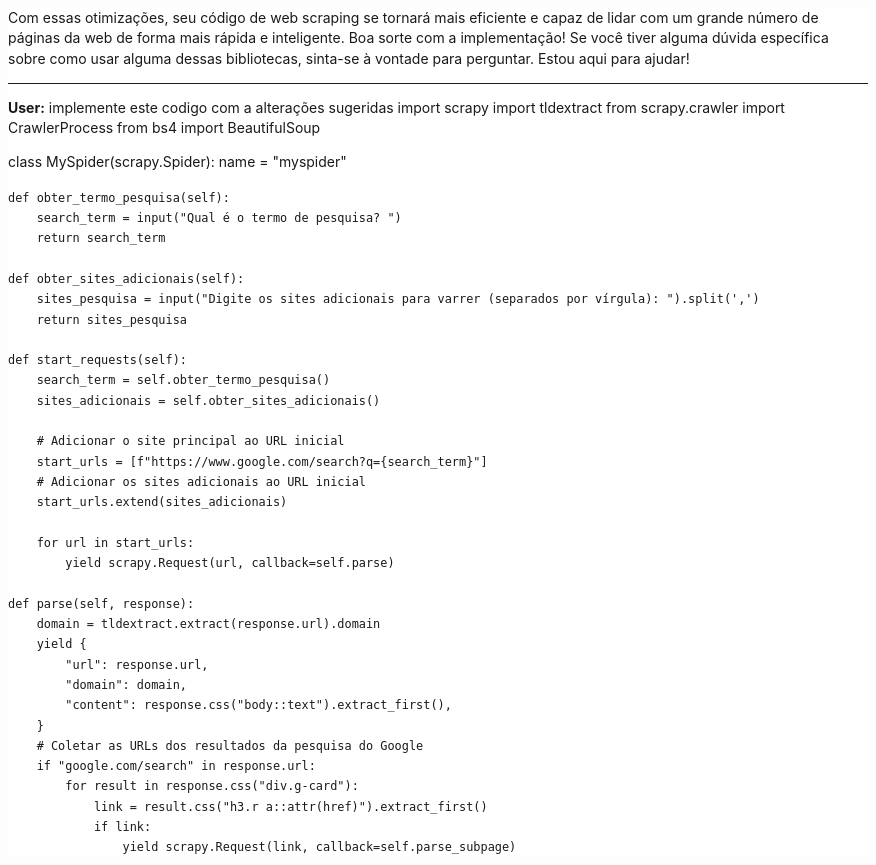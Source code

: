 Com essas otimizações, seu código de web scraping se tornará mais eficiente e capaz de lidar com um grande número de páginas da web de forma mais rápida e inteligente. Boa sorte com a implementação! Se você tiver alguma dúvida específica sobre como usar alguma dessas bibliotecas, sinta-se à vontade para perguntar. Estou aqui para ajudar!

---

**User:**
implemente este codigo com a alterações sugeridas
import scrapy
import tldextract
from scrapy.crawler import CrawlerProcess
from bs4 import BeautifulSoup

class MySpider(scrapy.Spider):
    name = "myspider"

    def obter_termo_pesquisa(self):
        search_term = input("Qual é o termo de pesquisa? ")
        return search_term

    def obter_sites_adicionais(self):
        sites_pesquisa = input("Digite os sites adicionais para varrer (separados por vírgula): ").split(',')
        return sites_pesquisa

    def start_requests(self):
        search_term = self.obter_termo_pesquisa()
        sites_adicionais = self.obter_sites_adicionais()

        # Adicionar o site principal ao URL inicial
        start_urls = [f"https://www.google.com/search?q={search_term}"]
        # Adicionar os sites adicionais ao URL inicial
        start_urls.extend(sites_adicionais)

        for url in start_urls:
            yield scrapy.Request(url, callback=self.parse)

    def parse(self, response):
        domain = tldextract.extract(response.url).domain
        yield {
            "url": response.url,
            "domain": domain,
            "content": response.css("body::text").extract_first(),
        }
        # Coletar as URLs dos resultados da pesquisa do Google
        if "google.com/search" in response.url:
            for result in response.css("div.g-card"):
                link = result.css("h3.r a::attr(href)").extract_first()
                if link:
                    yield scrapy.Request(link, callback=self.parse_subpage)
